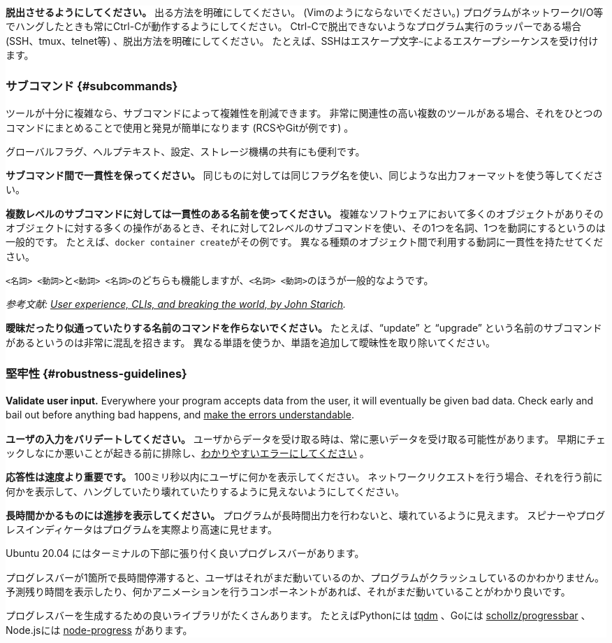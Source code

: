 **脱出させるようにしてください。**
出る方法を明確にしてください。
(Vimのようにならないでください。)
プログラムがネットワークI/O等でハングしたときも常にCtrl-Cが動作するようにしてください。
Ctrl-Cで脱出できないようなプログラム実行のラッパーである場合 (SSH、tmux、telnet等) 、脱出方法を明確にしてください。
たとえば、SSHはエスケープ文字`~`によるエスケープシーケンスを受け付けます。

### サブコマンド {#subcommands}

ツールが十分に複雑なら、サブコマンドによって複雑性を削減できます。
非常に関連性の高い複数のツールがある場合、それをひとつのコマンドにまとめることで使用と発見が簡単になります (RCSやGitが例です) 。

グローバルフラグ、ヘルプテキスト、設定、ストレージ機構の共有にも便利です。

**サブコマンド間で一貫性を保ってください。**
同じものに対しては同じフラグ名を使い、同じような出力フォーマットを使う等してください。

**複数レベルのサブコマンドに対しては一貫性のある名前を使ってください。**
複雑なソフトウェアにおいて多くのオブジェクトがありそのオブジェクトに対する多くの操作があるとき、それに対して2レベルのサブコマンドを使い、その1つを名詞、1つを動詞にするというのは一般的です。
たとえば、`docker container create`がその例です。
異なる種類のオブジェクト間で利用する動詞に一貫性を持たせてください。

`<名詞> <動詞>`と`<動詞> <名詞>`のどちらも機能しますが、`<名詞> <動詞>`のほうが一般的なようです。

_参考文献: [User experience, CLIs, and breaking the world, by John Starich](https://uxdesign.cc/user-experience-clis-and-breaking-the-world-baed8709244f)._

**曖昧だったり似通っていたりする名前のコマンドを作らないでください。**
たとえば、“update” と “upgrade” という名前のサブコマンドがあるというのは非常に混乱を招きます。
異なる単語を使うか、単語を追加して曖昧性を取り除いてください。

### 堅牢性 {#robustness-guidelines}

**Validate user input.**
Everywhere your program accepts data from the user, it will eventually be given bad data.
Check early and bail out before anything bad happens, and [make the errors understandable](#errors).

**ユーザの入力をバリデートしてください。**
ユーザからデータを受け取る時は、常に悪いデータを受け取る可能性があります。
早期にチェックしなにか悪いことが起きる前に排除し、[わかりやすいエラーにしてください](#errors) 。

**応答性は速度より重要です。**
100ミリ秒以内にユーザに何かを表示してください。
ネットワークリクエストを行う場合、それを行う前に何かを表示して、ハングしていたり壊れていたりするように見えないようにしてください。

**長時間かかるものには進捗を表示してください。**
プログラムが長時間出力を行わないと、壊れているように見えます。
スピナーやプログレスインディケータはプログラムを実際より高速に見せます。

Ubuntu 20.04 にはターミナルの下部に張り付く良いプログレスバーがあります。



プログレスバーが1箇所で長時間停滞すると、ユーザはそれがまだ動いているのか、プログラムがクラッシュしているのかわかりません。
予測残り時間を表示したり、何かアニメーションを行うコンポーネントがあれば、それがまだ動いていることがわかり良いです。

プログレスバーを生成するための良いライブラリがたくさんあります。
たとえばPythonには [tqdm](https://github.com/tqdm/tqdm) 、Goには [schollz/progressbar](https://github.com/schollz/progressbar) 、Node.jsには [node-progress](https://github.com/visionmedia/node-progress) があります。
